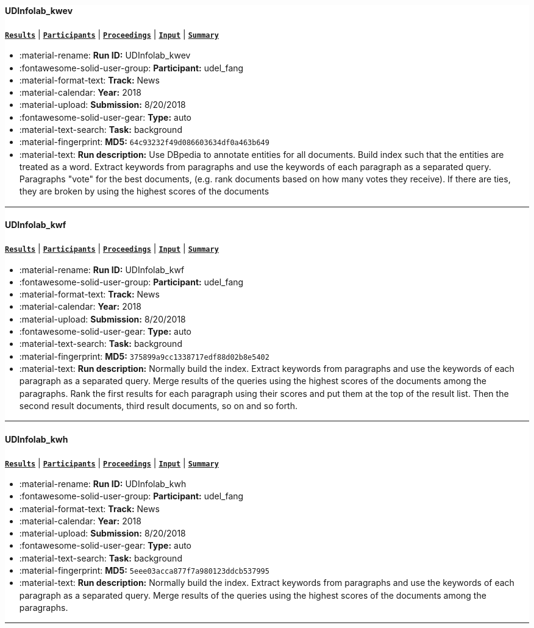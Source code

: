 #### UDInfolab_kwev 
[**`Results`**](./results.md#udinfolab_kwev) | [**`Participants`**](./participants.md#udel_fang) | [**`Proceedings`**](./proceedings.md#paragraph-as-lead-finding-background-documents-for-news-articles) | [**`Input`**](https://trec.nist.gov/results/trec27/news/input.UDInfolab_kwev.gz) | [**`Summary`**](https://trec.nist.gov/results/trec27/news/summary.UDInfolab_kwev) 

- :material-rename: **Run ID:** UDInfolab_kwev 
- :fontawesome-solid-user-group: **Participant:** udel_fang 
- :material-format-text: **Track:** News 
- :material-calendar: **Year:** 2018 
- :material-upload: **Submission:** 8/20/2018 
- :fontawesome-solid-user-gear: **Type:** auto 
- :material-text-search: **Task:** background 
- :material-fingerprint: **MD5:** `64c93232f49d086603634df0a463b649` 
- :material-text: **Run description:** Use DBpedia to annotate entities for all documents. Build index such that the entities are treated as a word. Extract keywords from paragraphs and use the keywords of each paragraph as a separated query. Paragraphs "vote" for the best documents, (e.g. rank documents based on how many votes they receive). If there are ties, they are broken by using the highest scores of the documents  

---
#### UDInfolab_kwf 
[**`Results`**](./results.md#udinfolab_kwf) | [**`Participants`**](./participants.md#udel_fang) | [**`Proceedings`**](./proceedings.md#paragraph-as-lead-finding-background-documents-for-news-articles) | [**`Input`**](https://trec.nist.gov/results/trec27/news/input.UDInfolab_kwf.gz) | [**`Summary`**](https://trec.nist.gov/results/trec27/news/summary.UDInfolab_kwf) 

- :material-rename: **Run ID:** UDInfolab_kwf 
- :fontawesome-solid-user-group: **Participant:** udel_fang 
- :material-format-text: **Track:** News 
- :material-calendar: **Year:** 2018 
- :material-upload: **Submission:** 8/20/2018 
- :fontawesome-solid-user-gear: **Type:** auto 
- :material-text-search: **Task:** background 
- :material-fingerprint: **MD5:** `375899a9cc1338717edf88d02b8e5402` 
- :material-text: **Run description:** Normally build the index.  Extract keywords from paragraphs and use the keywords of each paragraph as a separated query. Merge results of the queries using the highest scores of the documents among the paragraphs. Rank the first results for each paragraph using their scores and put them at the top of the result list. Then the second result documents, third result documents, so on and so forth. 

---
#### UDInfolab_kwh 
[**`Results`**](./results.md#udinfolab_kwh) | [**`Participants`**](./participants.md#udel_fang) | [**`Proceedings`**](./proceedings.md#paragraph-as-lead-finding-background-documents-for-news-articles) | [**`Input`**](https://trec.nist.gov/results/trec27/news/input.UDInfolab_kwh.gz) | [**`Summary`**](https://trec.nist.gov/results/trec27/news/summary.UDInfolab_kwh) 

- :material-rename: **Run ID:** UDInfolab_kwh 
- :fontawesome-solid-user-group: **Participant:** udel_fang 
- :material-format-text: **Track:** News 
- :material-calendar: **Year:** 2018 
- :material-upload: **Submission:** 8/20/2018 
- :fontawesome-solid-user-gear: **Type:** auto 
- :material-text-search: **Task:** background 
- :material-fingerprint: **MD5:** `5eee03acca877f7a980123ddcb537995` 
- :material-text: **Run description:** Normally build the index. Extract keywords from paragraphs and use the keywords of each paragraph as a separated query. Merge results of the queries using the highest scores of the documents among the paragraphs.  

---